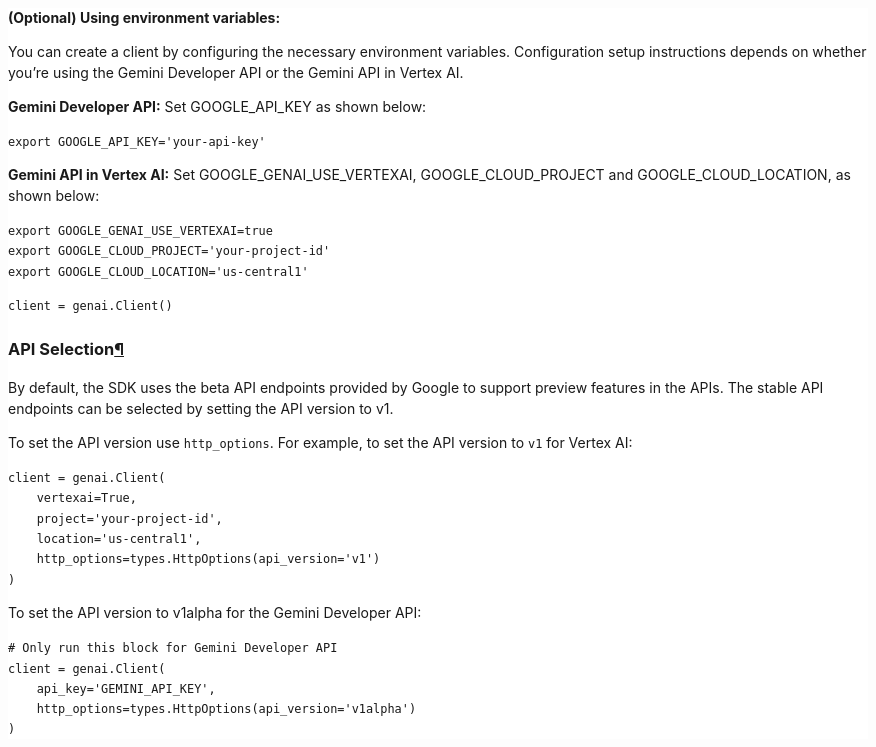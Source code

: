 **(Optional) Using environment variables:**

You can create a client by configuring the necessary environment variables.
Configuration setup instructions depends on whether you’re using the Gemini
Developer API or the Gemini API in Vertex AI.

**Gemini Developer API:** Set GOOGLE\_API\_KEY as shown below:

```
export GOOGLE_API_KEY='your-api-key'

```

**Gemini API in Vertex AI:** Set GOOGLE\_GENAI\_USE\_VERTEXAI, GOOGLE\_CLOUD\_PROJECT
and GOOGLE\_CLOUD\_LOCATION, as shown below:

```
export GOOGLE_GENAI_USE_VERTEXAI=true
export GOOGLE_CLOUD_PROJECT='your-project-id'
export GOOGLE_CLOUD_LOCATION='us-central1'

```


```
client = genai.Client()

```


### API Selection[¶](#api-selection "Link to this heading")

By default, the SDK uses the beta API endpoints provided by Google to support preview features in the APIs. The stable API endpoints can be selected by setting the API version to v1.

To set the API version use `http_options`. For example, to set the API version to `v1` for Vertex AI:

```
client = genai.Client(
    vertexai=True,
    project='your-project-id',
    location='us-central1',
    http_options=types.HttpOptions(api_version='v1')
)

```

To set the API version to v1alpha for the Gemini Developer API:

```
# Only run this block for Gemini Developer API
client = genai.Client(
    api_key='GEMINI_API_KEY',
    http_options=types.HttpOptions(api_version='v1alpha')
)

```
